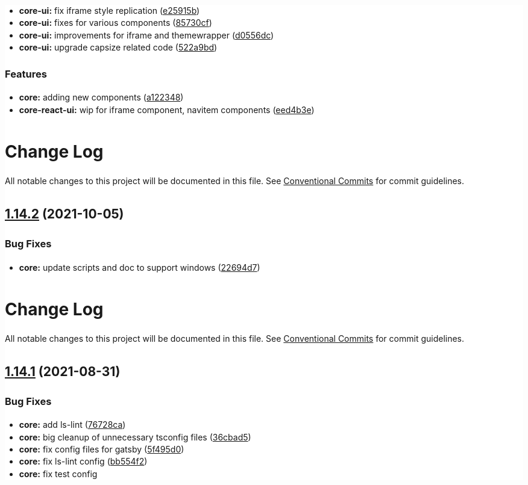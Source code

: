 - **core-ui:** fix iframe style replication
  ([e25915b](https://github.com/newrade/newrade-core/commit/e25915b4416bc2f340ecc47d534a59d5e3eabc98))
- **core-ui:** fixes for various components
  ([85730cf](https://github.com/newrade/newrade-core/commit/85730cf86c907409d6f5a98c436bc63c9c2bc390))
- **core-ui:** improvements for iframe and themewrapper
  ([d0556dc](https://github.com/newrade/newrade-core/commit/d0556dce9d694b76ecc871132812d8c1e0b48619))
- **core-ui:** upgrade capsize related code
  ([522a9bd](https://github.com/newrade/newrade-core/commit/522a9bdebcda87ee6f9b6078a6147f0901f68372))

### Features

- **core:** adding new components
  ([a122348](https://github.com/newrade/newrade-core/commit/a1223488c070672a10e2121047154a8666a8987e))
- **core-react-ui:** wip for iframe component, navitem components
  ([eed4b3e](https://github.com/newrade/newrade-core/commit/eed4b3ea3cb104ed31d34d856fafc1cd8c4165c6))

# Change Log

All notable changes to this project will be documented in this file. See
[Conventional Commits](https://conventionalcommits.org) for commit guidelines.

## [1.14.2](https://github.com/newrade/newrade-core/compare/@newrade/core-design-system@1.14.1...@newrade/core-design-system@1.14.2) (2021-10-05)

### Bug Fixes

- **core:** update scripts and doc to support windows
  ([22694d7](https://github.com/newrade/newrade-core/commit/22694d7dd96f8d72669fa480f3a4354876e2f319))

# Change Log

All notable changes to this project will be documented in this file. See
[Conventional Commits](https://conventionalcommits.org) for commit guidelines.

## [1.14.1](https://github.com/newrade/newrade-core/compare/@newrade/core-design-system@1.14.0...@newrade/core-design-system@1.14.1) (2021-08-31)

### Bug Fixes

- **core:** add ls-lint
  ([76728ca](https://github.com/newrade/newrade-core/commit/76728ca9b5e340d7587f596e3e4ca373e788ca91))
- **core:** big cleanup of unnecessary tsconfig files
  ([36cbad5](https://github.com/newrade/newrade-core/commit/36cbad539a31dc00c8ab7cf12e6a1916692917a7))
- **core:** fix config files for gatsby
  ([5f495d0](https://github.com/newrade/newrade-core/commit/5f495d071b5e8f078d7be39f2618ecc57905273b))
- **core:** fix ls-lint config
  ([bb554f2](https://github.com/newrade/newrade-core/commit/bb554f2427845dc80b0cc0d4493874fac539cb5e))
- **core:** fix test config